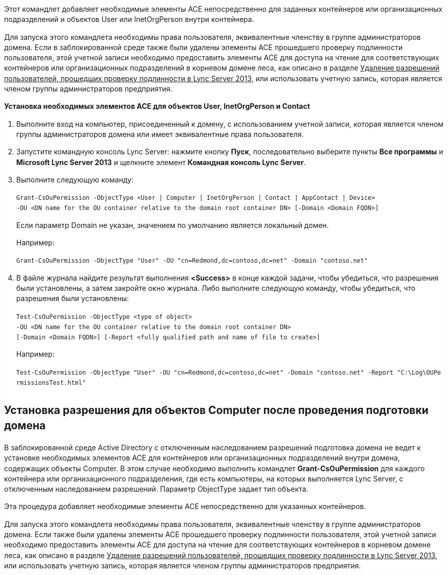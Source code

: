 Этот командлет добавляет необходимые элементы ACE непосредственно для заданных контейнеров или организационных подразделений и объектов User или InetOrgPerson внутри контейнера.

Для запуска этого командлета необходимы права пользователя, эквивалентные членству в группе администраторов домена. Если в заблокированной среде также были удалены элементы ACE прошедшего проверку подлинности пользователя, этой учетной записи необходимо предоставить элементы ACE для доступа на чтение для соответствующих контейнеров или организационных подразделений в корневом домене леса, как описано в разделе [Удаление разрешений пользователей, прошедших проверку подлинности в Lync Server 2013](lync-server-2013-authenticated-user-permissions-are-removed.md), или использовать учетную запись, которая является членом группы администраторов предприятия.

**Установка необходимых элементов ACE для объектов User, InetOrgPerson и Contact**

1.  Выполните вход на компьютер, присоединенный к домену, с использованием учетной записи, которая является членом группы администраторов домена или имеет эквивалентные права пользователя.

2.  Запустите командную консоль Lync Server: нажмите кнопку **Пуск**, последовательно выберите пункты **Все программы** и **Microsoft Lync Server 2013** и щелкните элемент **Командная консоль Lync Server**.

3.  Выполните следующую команду:
    
        Grant-CsOuPermission -ObjectType <User | Computer | InetOrgPerson | Contact | AppContact | Device> 
        -OU <DN name for the OU container relative to the domain root container DN> [-Domain <Domain FQDN>]
    
    Если параметр Domain не указан, значением по умолчанию является локальный домен.
    
    Например:
    
        Grant-CsOuPermission -ObjectType "User" -OU "cn=Redmond,dc=contoso,dc=net" -Domain "contoso.net"

4.  В файле журнала найдите результат выполнения **\<Success\>** в конце каждой задачи, чтобы убедиться, что разрешения были установлены, а затем закройте окно журнала. Либо выполните следующую команду, чтобы убедиться, что разрешения были установлены:
    
        Test-CsOuPermission -ObjectType <type of object> 
        -OU <DN name for the OU container relative to the domain root container DN> 
        [-Domain <Domain FQDN>] [-Report <fully qualified path and name of file to create>]
    
    Например:
    
        Test-CsOuPermission -ObjectType "User" -OU "cn=Redmond,dc=contoso,dc=net" -Domain "contoso.net" -Report "C:\Log\OUPermissionsTest.html"

## Установка разрешения для объектов Computer после проведения подготовки домена

В заблокированной среде Active Directory с отключенным наследованием разрешений подготовка домена не ведет к установке необходимых элементов ACE для контейнеров или организационных подразделений внутри домена, содержащих объекты Computer. В этом случае необходимо выполнить командлет **Grant-CsOuPermission** для каждого контейнера или организационного подразделения, где есть компьютеры, на которых выполняется Lync Server, с отключенным наследованием разрешений. Параметр ObjectType задает тип объекта.

Эта процедура добавляет необходимые элементы ACE непосредственно для указанных контейнеров.

Для запуска этого командлета необходимы права пользователя, эквивалентные членству в группе администраторов домена. Если также были удалены элементы ACE прошедшего проверку подлинности пользователя, этой учетной записи необходимо предоставить элементы ACE для доступа на чтение для соответствующих контейнеров в корневом домене леса, как описано в разделе [Удаление разрешений пользователей, прошедших проверку подлинности в Lync Server 2013](lync-server-2013-authenticated-user-permissions-are-removed.md), или использовать учетную запись, которая является членом группы администраторов предприятия.
